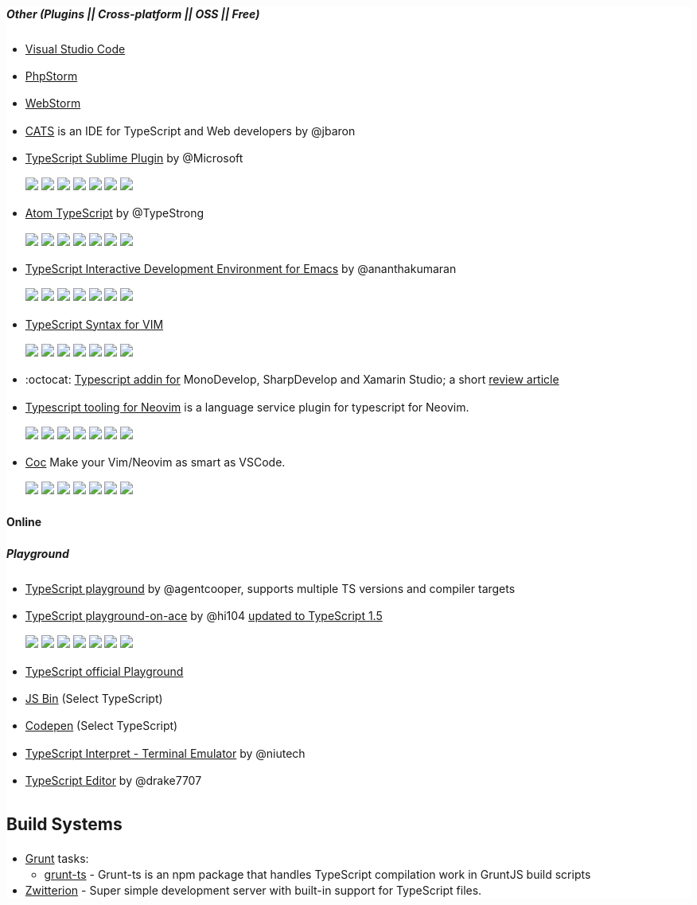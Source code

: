 
##### Other (Plugins || Cross-platform || OSS || Free)
* [Visual Studio Code](https://www.visualstudio.com/en-us/products/code-vs.aspx)
* [PhpStorm](https://www.jetbrains.com/phpstorm/download/)
* [WebStorm](https://www.jetbrains.com/webstorm/download/)
* [CATS](http://jbaron.github.io/cats/) is an IDE for TypeScript and Web developers by @jbaron
* [TypeScript Sublime Plugin](https://github.com/Microsoft/TypeScript-Sublime-Plugin) by @Microsoft

   ![](https://img.shields.io/github/stars/Microsoft/TypeScript-Sublime-Plugin) ![](https://img.shields.io/github/last-commit/Microsoft/TypeScript-Sublime-Plugin) ![](https://img.shields.io/github/issues/Microsoft/TypeScript-Sublime-Plugin) ![](https://img.shields.io/github/issues-pr/Microsoft/TypeScript-Sublime-Plugin) ![](https://img.shields.io/github/license/Microsoft/TypeScript-Sublime-Plugin) ![](https://img.shields.io/github/forks/Microsoft/TypeScript-Sublime-Plugin) ![](https://img.shields.io/github/contributors/Microsoft/TypeScript-Sublime-Plugin)

* [Atom TypeScript](https://github.com/TypeStrong/atom-typescript) by @TypeStrong

   ![](https://img.shields.io/github/stars/TypeStrong/atom-typescript) ![](https://img.shields.io/github/last-commit/TypeStrong/atom-typescript) ![](https://img.shields.io/github/issues/TypeStrong/atom-typescript) ![](https://img.shields.io/github/issues-pr/TypeStrong/atom-typescript) ![](https://img.shields.io/github/license/TypeStrong/atom-typescript) ![](https://img.shields.io/github/forks/TypeStrong/atom-typescript) ![](https://img.shields.io/github/contributors/TypeStrong/atom-typescript)

* [TypeScript Interactive Development Environment for Emacs](https://github.com/ananthakumaran/tide) by @ananthakumaran

   ![](https://img.shields.io/github/stars/ananthakumaran/tide) ![](https://img.shields.io/github/last-commit/ananthakumaran/tide) ![](https://img.shields.io/github/issues/ananthakumaran/tide) ![](https://img.shields.io/github/issues-pr/ananthakumaran/tide) ![](https://img.shields.io/github/license/ananthakumaran/tide) ![](https://img.shields.io/github/forks/ananthakumaran/tide) ![](https://img.shields.io/github/contributors/ananthakumaran/tide)

* [TypeScript Syntax for VIM](https://github.com/leafgarland/typescript-vim)

   ![](https://img.shields.io/github/stars/leafgarland/typescript-vim) ![](https://img.shields.io/github/last-commit/leafgarland/typescript-vim) ![](https://img.shields.io/github/issues/leafgarland/typescript-vim) ![](https://img.shields.io/github/issues-pr/leafgarland/typescript-vim) ![](https://img.shields.io/github/license/leafgarland/typescript-vim) ![](https://img.shields.io/github/forks/leafgarland/typescript-vim) ![](https://img.shields.io/github/contributors/leafgarland/typescript-vim)

* :octocat: [Typescript addin for](https://github.com/mrward/typescript-addin) MonoDevelop, SharpDevelop and Xamarin Studio;  a short [review article](http://lastexitcode.com/blog/2015/04/01/TypeScriptSupportInXamarinStudio/)
* [Typescript tooling for Neovim](https://github.com/mhartington/nvim-typescript) is a language service plugin for typescript for Neovim.

   ![](https://img.shields.io/github/stars/mhartington/nvim-typescript) ![](https://img.shields.io/github/last-commit/mhartington/nvim-typescript) ![](https://img.shields.io/github/issues/mhartington/nvim-typescript) ![](https://img.shields.io/github/issues-pr/mhartington/nvim-typescript) ![](https://img.shields.io/github/license/mhartington/nvim-typescript) ![](https://img.shields.io/github/forks/mhartington/nvim-typescript) ![](https://img.shields.io/github/contributors/mhartington/nvim-typescript)

* [Coc](https://github.com/neoclide/coc.nvim) Make your Vim/Neovim as smart as VSCode. 

   ![](https://img.shields.io/github/stars/neoclide/coc.nvim) ![](https://img.shields.io/github/last-commit/neoclide/coc.nvim) ![](https://img.shields.io/github/issues/neoclide/coc.nvim) ![](https://img.shields.io/github/issues-pr/neoclide/coc.nvim) ![](https://img.shields.io/github/license/neoclide/coc.nvim) ![](https://img.shields.io/github/forks/neoclide/coc.nvim) ![](https://img.shields.io/github/contributors/neoclide/coc.nvim)


#### Online

##### Playground
* [TypeScript playground](https://agentcooper.github.io/typescript-play/) by @agentcooper, supports multiple TS versions and compiler targets
* [TypeScript playground-on-ace](https://github.com/hi104/typescript-playground-on-ace) by @hi104 [updated to TypeScript 1.5](https://github.com/basarat/TypeScriptEditor)

   ![](https://img.shields.io/github/stars/hi104/typescript-playground-on-ace) ![](https://img.shields.io/github/last-commit/hi104/typescript-playground-on-ace) ![](https://img.shields.io/github/issues/hi104/typescript-playground-on-ace) ![](https://img.shields.io/github/issues-pr/hi104/typescript-playground-on-ace) ![](https://img.shields.io/github/license/hi104/typescript-playground-on-ace) ![](https://img.shields.io/github/forks/hi104/typescript-playground-on-ace) ![](https://img.shields.io/github/contributors/hi104/typescript-playground-on-ace)

* [TypeScript official Playground](http://www.typescriptlang.org/Playground/)
* [JS Bin](http://jsbin.com/?js) (Select TypeScript)
* [Codepen](http://codepen.io/) (Select TypeScript)
* [TypeScript Interpret - Terminal Emulator](http://niutech.github.io/typescript-interpret/) by @niutech
* [TypeScript Editor](http://drake7707.github.io/Typescript-Editor/) by @drake7707

## Build Systems
* [Grunt](http://gruntjs.com/) tasks:
  - [grunt-ts](https://www.npmjs.com/package/grunt-ts) - Grunt-ts is an npm package that handles TypeScript compilation work in GruntJS build scripts
* [Zwitterion](https://github.com/lastmjs/zwitterion) - Super simple development server with built-in support for TypeScript files.
